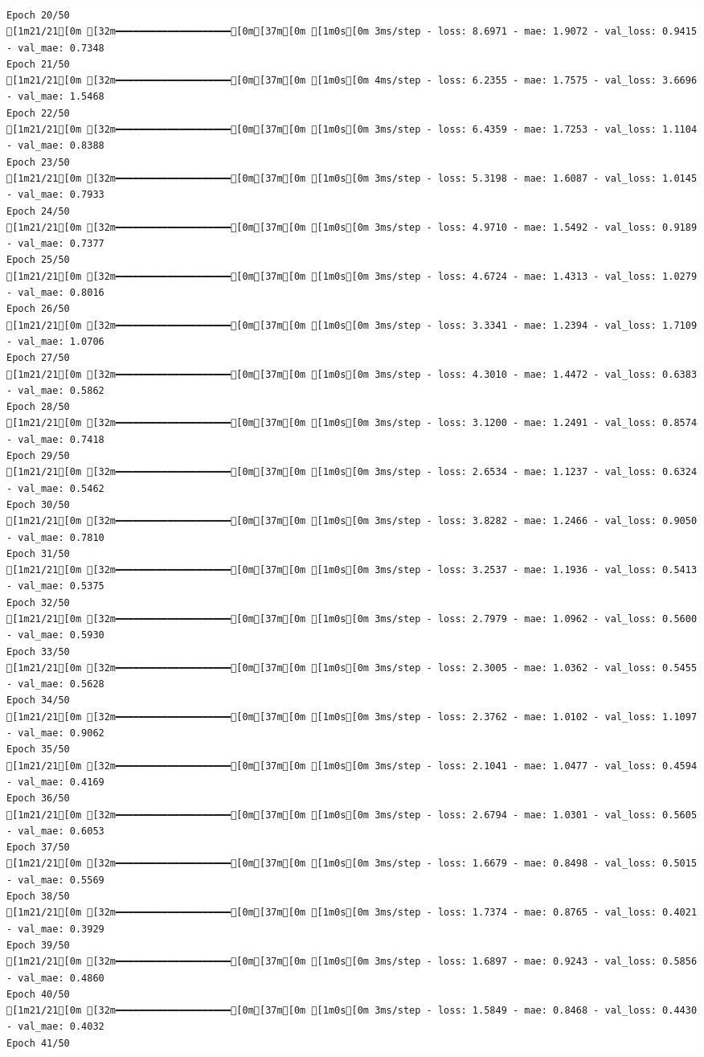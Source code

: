     Epoch 20/50
    [1m21/21[0m [32m━━━━━━━━━━━━━━━━━━━━[0m[37m[0m [1m0s[0m 3ms/step - loss: 8.6971 - mae: 1.9072 - val_loss: 0.9415 - val_mae: 0.7348
    Epoch 21/50
    [1m21/21[0m [32m━━━━━━━━━━━━━━━━━━━━[0m[37m[0m [1m0s[0m 4ms/step - loss: 6.2355 - mae: 1.7575 - val_loss: 3.6696 - val_mae: 1.5468
    Epoch 22/50
    [1m21/21[0m [32m━━━━━━━━━━━━━━━━━━━━[0m[37m[0m [1m0s[0m 3ms/step - loss: 6.4359 - mae: 1.7253 - val_loss: 1.1104 - val_mae: 0.8388
    Epoch 23/50
    [1m21/21[0m [32m━━━━━━━━━━━━━━━━━━━━[0m[37m[0m [1m0s[0m 3ms/step - loss: 5.3198 - mae: 1.6087 - val_loss: 1.0145 - val_mae: 0.7933
    Epoch 24/50
    [1m21/21[0m [32m━━━━━━━━━━━━━━━━━━━━[0m[37m[0m [1m0s[0m 3ms/step - loss: 4.9710 - mae: 1.5492 - val_loss: 0.9189 - val_mae: 0.7377
    Epoch 25/50
    [1m21/21[0m [32m━━━━━━━━━━━━━━━━━━━━[0m[37m[0m [1m0s[0m 3ms/step - loss: 4.6724 - mae: 1.4313 - val_loss: 1.0279 - val_mae: 0.8016
    Epoch 26/50
    [1m21/21[0m [32m━━━━━━━━━━━━━━━━━━━━[0m[37m[0m [1m0s[0m 3ms/step - loss: 3.3341 - mae: 1.2394 - val_loss: 1.7109 - val_mae: 1.0706
    Epoch 27/50
    [1m21/21[0m [32m━━━━━━━━━━━━━━━━━━━━[0m[37m[0m [1m0s[0m 3ms/step - loss: 4.3010 - mae: 1.4472 - val_loss: 0.6383 - val_mae: 0.5862
    Epoch 28/50
    [1m21/21[0m [32m━━━━━━━━━━━━━━━━━━━━[0m[37m[0m [1m0s[0m 3ms/step - loss: 3.1200 - mae: 1.2491 - val_loss: 0.8574 - val_mae: 0.7418
    Epoch 29/50
    [1m21/21[0m [32m━━━━━━━━━━━━━━━━━━━━[0m[37m[0m [1m0s[0m 3ms/step - loss: 2.6534 - mae: 1.1237 - val_loss: 0.6324 - val_mae: 0.5462
    Epoch 30/50
    [1m21/21[0m [32m━━━━━━━━━━━━━━━━━━━━[0m[37m[0m [1m0s[0m 3ms/step - loss: 3.8282 - mae: 1.2466 - val_loss: 0.9050 - val_mae: 0.7810
    Epoch 31/50
    [1m21/21[0m [32m━━━━━━━━━━━━━━━━━━━━[0m[37m[0m [1m0s[0m 3ms/step - loss: 3.2537 - mae: 1.1936 - val_loss: 0.5413 - val_mae: 0.5375
    Epoch 32/50
    [1m21/21[0m [32m━━━━━━━━━━━━━━━━━━━━[0m[37m[0m [1m0s[0m 3ms/step - loss: 2.7979 - mae: 1.0962 - val_loss: 0.5600 - val_mae: 0.5930
    Epoch 33/50
    [1m21/21[0m [32m━━━━━━━━━━━━━━━━━━━━[0m[37m[0m [1m0s[0m 3ms/step - loss: 2.3005 - mae: 1.0362 - val_loss: 0.5455 - val_mae: 0.5628
    Epoch 34/50
    [1m21/21[0m [32m━━━━━━━━━━━━━━━━━━━━[0m[37m[0m [1m0s[0m 3ms/step - loss: 2.3762 - mae: 1.0102 - val_loss: 1.1097 - val_mae: 0.9062
    Epoch 35/50
    [1m21/21[0m [32m━━━━━━━━━━━━━━━━━━━━[0m[37m[0m [1m0s[0m 3ms/step - loss: 2.1041 - mae: 1.0477 - val_loss: 0.4594 - val_mae: 0.4169
    Epoch 36/50
    [1m21/21[0m [32m━━━━━━━━━━━━━━━━━━━━[0m[37m[0m [1m0s[0m 3ms/step - loss: 2.6794 - mae: 1.0301 - val_loss: 0.5605 - val_mae: 0.6053
    Epoch 37/50
    [1m21/21[0m [32m━━━━━━━━━━━━━━━━━━━━[0m[37m[0m [1m0s[0m 3ms/step - loss: 1.6679 - mae: 0.8498 - val_loss: 0.5015 - val_mae: 0.5569
    Epoch 38/50
    [1m21/21[0m [32m━━━━━━━━━━━━━━━━━━━━[0m[37m[0m [1m0s[0m 3ms/step - loss: 1.7374 - mae: 0.8765 - val_loss: 0.4021 - val_mae: 0.3929
    Epoch 39/50
    [1m21/21[0m [32m━━━━━━━━━━━━━━━━━━━━[0m[37m[0m [1m0s[0m 3ms/step - loss: 1.6897 - mae: 0.9243 - val_loss: 0.5856 - val_mae: 0.4860
    Epoch 40/50
    [1m21/21[0m [32m━━━━━━━━━━━━━━━━━━━━[0m[37m[0m [1m0s[0m 3ms/step - loss: 1.5849 - mae: 0.8468 - val_loss: 0.4430 - val_mae: 0.4032
    Epoch 41/50